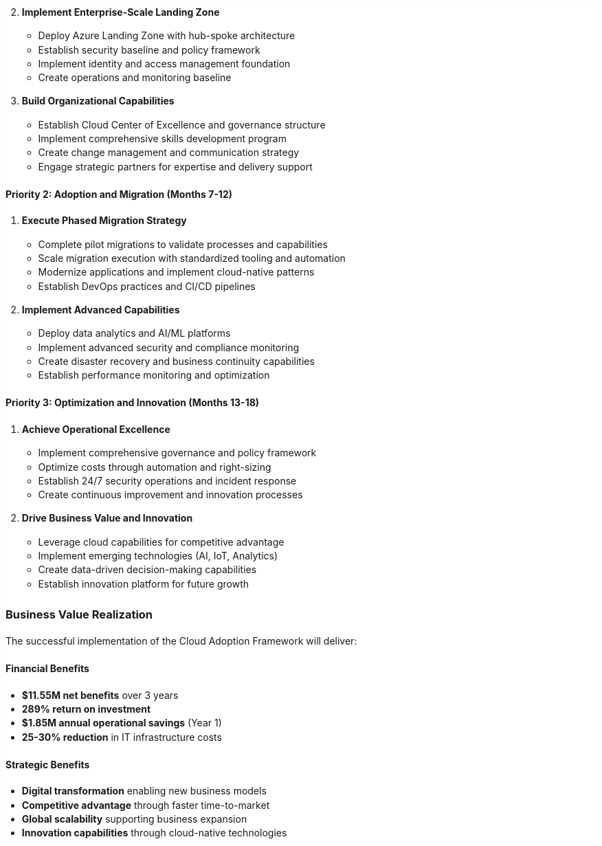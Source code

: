 2. **Implement Enterprise-Scale Landing Zone**
   - Deploy Azure Landing Zone with hub-spoke architecture
   - Establish security baseline and policy framework
   - Implement identity and access management foundation
   - Create operations and monitoring baseline

3. **Build Organizational Capabilities**
   - Establish Cloud Center of Excellence and governance structure
   - Implement comprehensive skills development program
   - Create change management and communication strategy
   - Engage strategic partners for expertise and delivery support

#### Priority 2: Adoption and Migration (Months 7-12)
1. **Execute Phased Migration Strategy**
   - Complete pilot migrations to validate processes and capabilities
   - Scale migration execution with standardized tooling and automation
   - Modernize applications and implement cloud-native patterns
   - Establish DevOps practices and CI/CD pipelines

2. **Implement Advanced Capabilities**
   - Deploy data analytics and AI/ML platforms
   - Implement advanced security and compliance monitoring
   - Create disaster recovery and business continuity capabilities
   - Establish performance monitoring and optimization

#### Priority 3: Optimization and Innovation (Months 13-18)
1. **Achieve Operational Excellence**
   - Implement comprehensive governance and policy framework
   - Optimize costs through automation and right-sizing
   - Establish 24/7 security operations and incident response
   - Create continuous improvement and innovation processes

2. **Drive Business Value and Innovation**
   - Leverage cloud capabilities for competitive advantage
   - Implement emerging technologies (AI, IoT, Analytics)
   - Create data-driven decision-making capabilities
   - Establish innovation platform for future growth

### Business Value Realization
The successful implementation of the Cloud Adoption Framework will deliver:

#### Financial Benefits
- **$11.55M net benefits** over 3 years
- **289% return on investment**
- **$1.85M annual operational savings** (Year 1)
- **25-30% reduction** in IT infrastructure costs

#### Strategic Benefits
- **Digital transformation** enabling new business models
- **Competitive advantage** through faster time-to-market
- **Global scalability** supporting business expansion
- **Innovation capabilities** through cloud-native technologies
